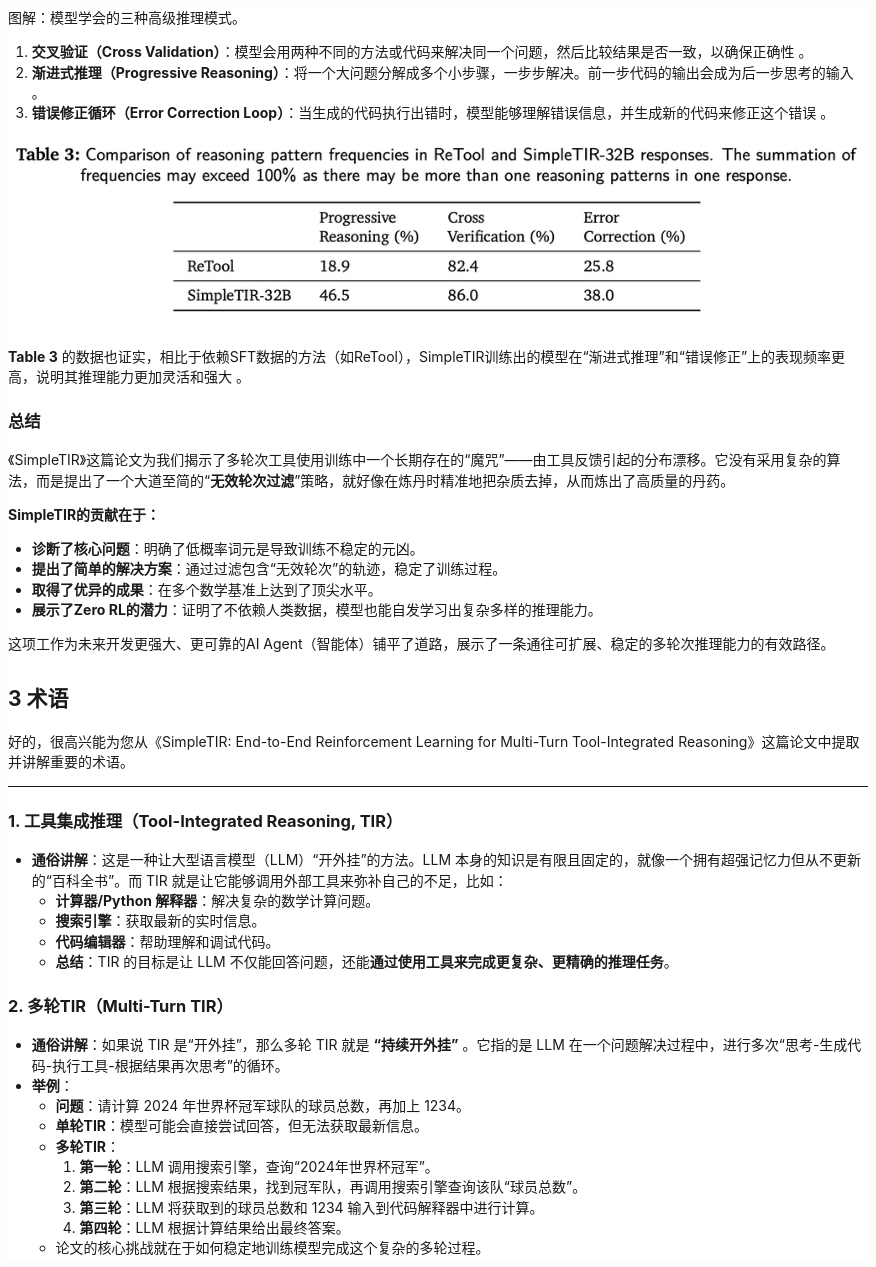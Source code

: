 图解：模型学会的三种高级推理模式。  

1.  **交叉验证（Cross Validation）**：模型会用两种不同的方法或代码来解决同一个问题，然后比较结果是否一致，以确保正确性 。
2.  **渐进式推理（Progressive Reasoning）**：将一个大问题分解成多个小步骤，一步步解决。前一步代码的输出会成为后一步思考的输入 。
3.  **错误修正循环（Error Correction Loop）**：当生成的代码执行出错时，模型能够理解错误信息，并生成新的代码来修正这个错误 。

![pic](20250914_15_pic_006.jpg)  

**Table 3** 的数据也证实，相比于依赖SFT数据的方法（如ReTool），SimpleTIR训练出的模型在“渐进式推理”和“错误修正”上的表现频率更高，说明其推理能力更加灵活和强大 。

### 总结

《SimpleTIR》这篇论文为我们揭示了多轮次工具使用训练中一个长期存在的“魔咒”——由工具反馈引起的分布漂移。它没有采用复杂的算法，而是提出了一个大道至简的“**无效轮次过滤**”策略，就好像在炼丹时精准地把杂质去掉，从而炼出了高质量的丹药。

**SimpleTIR的贡献在于：**

  * **诊断了核心问题**：明确了低概率词元是导致训练不稳定的元凶。
  * **提出了简单的解决方案**：通过过滤包含“无效轮次”的轨迹，稳定了训练过程。
  * **取得了优异的成果**：在多个数学基准上达到了顶尖水平。
  * **展示了Zero RL的潜力**：证明了不依赖人类数据，模型也能自发学习出复杂多样的推理能力。

这项工作为未来开发更强大、更可靠的AI Agent（智能体）铺平了道路，展示了一条通往可扩展、稳定的多轮次推理能力的有效路径。
  
## 3 术语 
  
好的，很高兴能为您从《SimpleTIR: End-to-End Reinforcement Learning for Multi-Turn Tool-Integrated Reasoning》这篇论文中提取并讲解重要的术语。

-----

### 1\. 工具集成推理（Tool-Integrated Reasoning, TIR）

  * **通俗讲解**：这是一种让大型语言模型（LLM）“开外挂”的方法。LLM 本身的知识是有限且固定的，就像一个拥有超强记忆力但从不更新的“百科全书”。而 TIR 就是让它能够调用外部工具来弥补自己的不足，比如：
      * **计算器/Python 解释器**：解决复杂的数学计算问题。
      * **搜索引擎**：获取最新的实时信息。
      * **代码编辑器**：帮助理解和调试代码。
      * **总结**：TIR 的目标是让 LLM 不仅能回答问题，还能**通过使用工具来完成更复杂、更精确的推理任务**。

### 2\. 多轮TIR（Multi-Turn TIR）

  * **通俗讲解**：如果说 TIR 是“开外挂”，那么多轮 TIR 就是 **“持续开外挂”** 。它指的是 LLM 在一个问题解决过程中，进行多次“思考-生成代码-执行工具-根据结果再次思考”的循环。
  * **举例**：
      * **问题**：请计算 2024 年世界杯冠军球队的球员总数，再加上 1234。
      * **单轮TIR**：模型可能会直接尝试回答，但无法获取最新信息。
      * **多轮TIR**：
        1.  **第一轮**：LLM 调用搜索引擎，查询“2024年世界杯冠军”。
        2.  **第二轮**：LLM 根据搜索结果，找到冠军队，再调用搜索引擎查询该队“球员总数”。
        3.  **第三轮**：LLM 将获取到的球员总数和 1234 输入到代码解释器中进行计算。
        4.  **第四轮**：LLM 根据计算结果给出最终答案。
      * 论文的核心挑战就在于如何稳定地训练模型完成这个复杂的多轮过程。
